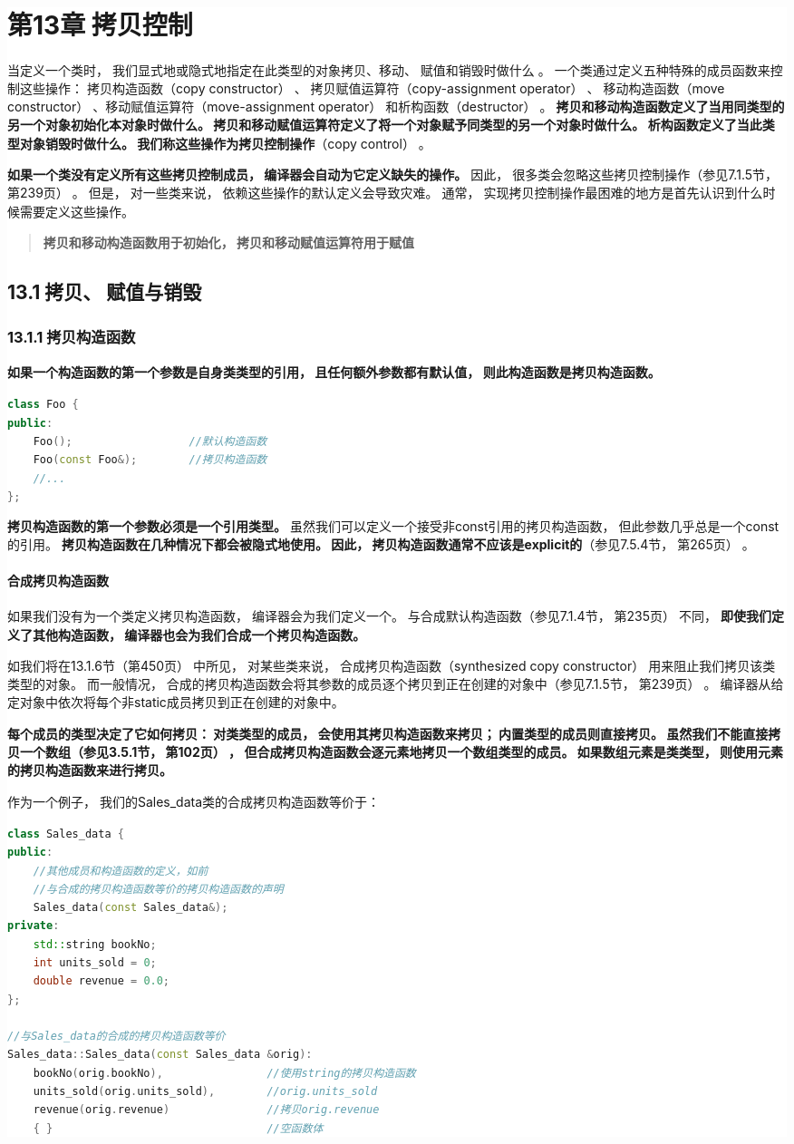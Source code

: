 # 第13章 拷贝控制  

当定义一个类时， 我们显式地或隐式地指定在此类型的对象拷贝、移动、 赋值和销毁时做什么 。 一个类通过定义五种特殊的成员函数来控制这些操作： 拷贝构造函数（copy constructor） 、 拷贝赋值运算符（copy-assignment operator） 、 移动构造函数（move constructor） 、移动赋值运算符（move-assignment operator） 和析构函数（destructor） 。 **拷贝和移动构造函数定义了当用同类型的另一个对象初始化本对象时做什么。 拷贝和移动赋值运算符定义了将一个对象赋予同类型的另一个对象时做什么。 析构函数定义了当此类型对象销毁时做什么。 我们称这些操作为拷贝控制操作**（copy control） 。

**如果一个类没有定义所有这些拷贝控制成员， 编译器会自动为它定义缺失的操作。** 因此， 很多类会忽略这些拷贝控制操作（参见7.1.5节，第239页） 。 但是， 对一些类来说， 依赖这些操作的默认定义会导致灾难。 通常， 实现拷贝控制操作最困难的地方是首先认识到什么时候需要定义这些操作。

>  **拷贝和移动构造函数用于初始化， 拷贝和移动赋值运算符用于赋值**



## 13.1 拷贝、 赋值与销毁  

### 13.1.1 拷贝构造函数

**如果一个构造函数的第一个参数是自身类类型的引用， 且任何额外参数都有默认值， 则此构造函数是拷贝构造函数。**

```c++
class Foo {
public:
    Foo();					//默认构造函数
    Foo(const Foo&);		//拷贝构造函数
    //...
};
```

**拷贝构造函数的第一个参数必须是一个引用类型。** 虽然我们可以定义一个接受非const引用的拷贝构造函数， 但此参数几乎总是一个const的引用。 **拷贝构造函数在几种情况下都会被隐式地使用。 因此， 拷贝构造函数通常不应该是explicit的**（参见7.5.4节， 第265页） 。  



#### 合成拷贝构造函数

如果我们没有为一个类定义拷贝构造函数， 编译器会为我们定义一个。 与合成默认构造函数（参见7.1.4节， 第235页） 不同， **即使我们定义了其他构造函数， 编译器也会为我们合成一个拷贝构造函数。**

如我们将在13.1.6节（第450页） 中所见， 对某些类来说， 合成拷贝构造函数（synthesized copy constructor） 用来阻止我们拷贝该类类型的对象。 而一般情况， 合成的拷贝构造函数会将其参数的成员逐个拷贝到正在创建的对象中（参见7.1.5节， 第239页） 。 编译器从给定对象中依次将每个非static成员拷贝到正在创建的对象中。

**每个成员的类型决定了它如何拷贝： 对类类型的成员， 会使用其拷贝构造函数来拷贝； 内置类型的成员则直接拷贝。 虽然我们不能直接拷贝一个数组（参见3.5.1节， 第102页） ， 但合成拷贝构造函数会逐元素地拷贝一个数组类型的成员。 如果数组元素是类类型， 则使用元素的拷贝构造函数来进行拷贝。**

作为一个例子， 我们的Sales_data类的合成拷贝构造函数等价于：

```c++
class Sales_data {
public:
    //其他成员和构造函数的定义，如前
    //与合成的拷贝构造函数等价的拷贝构造函数的声明
    Sales_data(const Sales_data&);
private:
    std::string bookNo;
    int units_sold = 0;
    double revenue = 0.0;
};
    
//与Sales_data的合成的拷贝构造函数等价
Sales_data::Sales_data(const Sales_data &orig):
    bookNo(orig.bookNo),				//使用string的拷贝构造函数
    units_sold(orig.units_sold),		//orig.units_sold
    revenue(orig.revenue)				//拷贝orig.revenue
    { }									//空函数体
```
